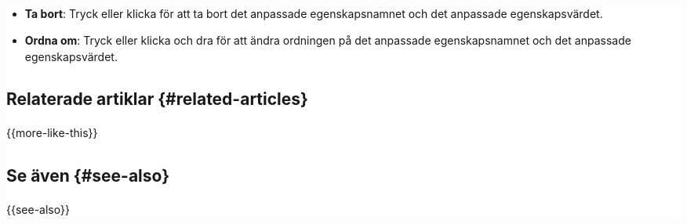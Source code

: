    - **Ta bort**: Tryck eller klicka för att ta bort det anpassade egenskapsnamnet och det anpassade egenskapsvärdet.

   - **Ordna om**: Tryck eller klicka och dra för att ändra ordningen på det anpassade egenskapsnamnet och det anpassade egenskapsvärdet.

## Relaterade artiklar {#related-articles}

{{more-like-this}}

## Se även {#see-also}

{{see-also}}
